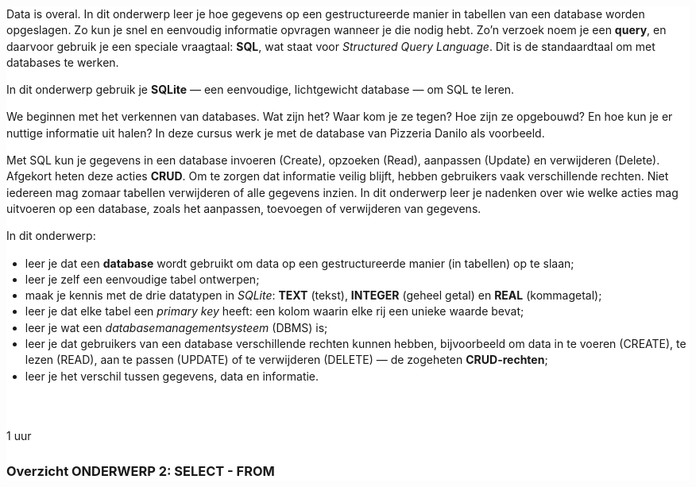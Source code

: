 
<p>Data is overal. In dit onderwerp leer je hoe gegevens op een gestructureerde manier in tabellen van een database worden opgeslagen. Zo kun je snel en eenvoudig informatie opvragen wanneer je die nodig hebt. Zo’n verzoek noem je een <strong>query</strong>, en daarvoor gebruik je een speciale vraagtaal: <strong>SQL</strong>, wat staat voor <em>Structured Query Language</em>. Dit is de standaardtaal om met databases te werken.</p>

<p>In dit onderwerp gebruik je <strong>SQLite</strong> — een eenvoudige, lichtgewicht database — om SQL te leren.</p>

<p>We beginnen met het verkennen van databases. Wat zijn het? Waar kom je ze tegen? Hoe zijn ze opgebouwd? En hoe kun je er nuttige informatie uit halen? In deze cursus werk je met de database van Pizzeria Danilo als voorbeeld.</p>

<p>Met SQL kun je gegevens in een database invoeren (Create), opzoeken (Read), aanpassen (Update) en verwijderen (Delete). Afgekort heten deze acties <strong>CRUD</strong>. Om te zorgen dat informatie veilig blijft, hebben gebruikers vaak verschillende rechten. Niet iedereen mag zomaar tabellen verwijderen of alle gegevens inzien. In dit onderwerp leer je nadenken over wie welke acties mag uitvoeren op een database, zoals het aanpassen, toevoegen of verwijderen van gegevens.</p>

<p>In dit onderwerp:</p>
<ul>
  <li>leer je dat een <strong>database</strong> wordt gebruikt om data op een gestructureerde manier (in tabellen) op te slaan;</li>
  <li>leer je zelf een eenvoudige tabel ontwerpen;</li>
  <li>maak je kennis met de drie datatypen in <em>SQLite</em>: <strong>TEXT</strong> (tekst), <strong>INTEGER</strong> (geheel getal) en <strong>REAL</strong> (kommagetal);</li>
  <li>leer je dat elke tabel een <em>primary key</em> heeft: een kolom waarin elke rij een unieke waarde bevat;</li>
  <li>leer je wat een <em>databasemanagementsysteem</em> (DBMS) is;</li>
  <li>leer je dat gebruikers van een database verschillende rechten kunnen hebben, bijvoorbeeld om data in te voeren (CREATE), te lezen (READ), aan te passen (UPDATE) of te verwijderen (DELETE) — de zogeheten <strong>CRUD-rechten</strong>;</li>
  <li>leer je het verschil tussen gegevens, data en informatie.</li>
</ul>


</p>
<p>
 <div class="activity-item time-block">
    <div class="fa fa-clock-o fa-3x"><br></div>
    <br>1 uur
</div>
</p>


### Overzicht ONDERWERP 2: SELECT - FROM

